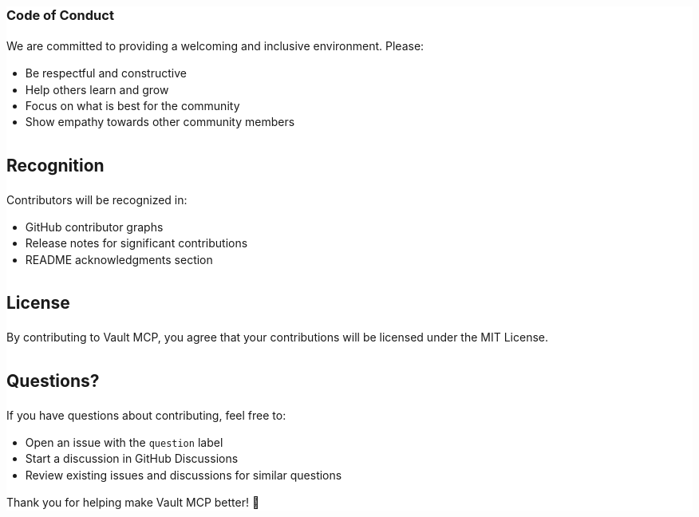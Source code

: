 ### Code of Conduct

We are committed to providing a welcoming and inclusive environment. Please:

- Be respectful and constructive
- Help others learn and grow
- Focus on what is best for the community
- Show empathy towards other community members

## Recognition

Contributors will be recognized in:
- GitHub contributor graphs
- Release notes for significant contributions
- README acknowledgments section

## License

By contributing to Vault MCP, you agree that your contributions will be licensed under the MIT License.

## Questions?

If you have questions about contributing, feel free to:
- Open an issue with the `question` label
- Start a discussion in GitHub Discussions
- Review existing issues and discussions for similar questions

Thank you for helping make Vault MCP better! 🚀